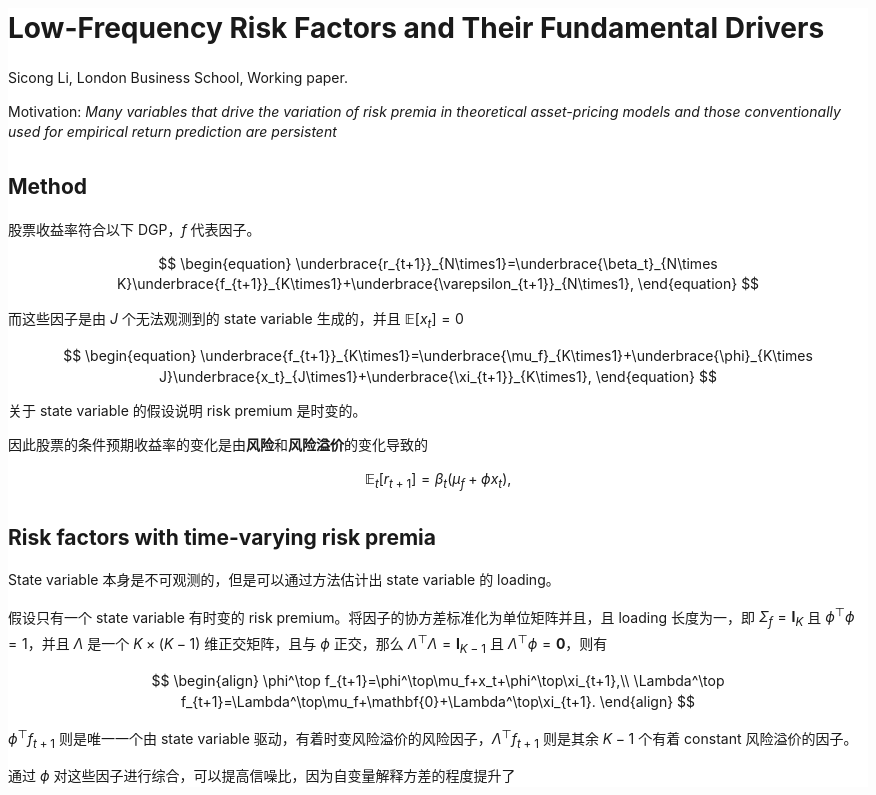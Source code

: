 # Low-Frequency Risk Factors and Their Fundamental Drivers

Sicong Li, London Business School, Working paper.

Motivation: *Many variables that drive the variation of risk premia in theoretical asset-pricing models and those conventionally used for empirical return prediction are persistent*


## Method

股票收益率符合以下 DGP，$f$ 代表因子。

$$
\begin{equation}
\underbrace{r_{t+1}}_{N\times1}=\underbrace{\beta_t}_{N\times K}\underbrace{f_{t+1}}_{K\times1}+\underbrace{\varepsilon_{t+1}}_{N\times1},
\end{equation}
$$

而这些因子是由 $J$ 个无法观测到的 state variable 生成的，并且 $\mathbb{E}[x_t]=0$

$$
\begin{equation}
    \underbrace{f_{t+1}}_{K\times1}=\underbrace{\mu_f}_{K\times1}+\underbrace{\phi}_{K\times J}\underbrace{x_t}_{J\times1}+\underbrace{\xi_{t+1}}_{K\times1},
\end{equation}
$$

关于 state variable 的假设说明 risk premium 是时变的。

因此股票的条件预期收益率的变化是由**风险**和**风险溢价**的变化导致的

$$
\mathbb{E}_t\left[r_{t+1}\right]=\beta_t\left(\mu_f+\phi x_t\right),
$$

## Risk factors with time-varying risk premia

State variable 本身是不可观测的，但是可以通过方法估计出 state variable 的 loading。

假设只有一个 state variable 有时变的 risk premium。将因子的协方差标准化为单位矩阵并且，且 loading 长度为一，即 $\Sigma_f=\mathbf{I}_K$ 且 $\phi^\top\phi=1$，并且 $\Lambda$ 是一个 $K \times (K-1)$ 维正交矩阵，且与 $\phi$ 正交，那么 $\Lambda^\top\Lambda=\mathbf{I}_{K-1}$ 且 $\Lambda^\top\phi=\mathbf{0}$，则有

$$
\begin{align}
\phi^\top f_{t+1}=\phi^\top\mu_f+x_t+\phi^\top\xi_{t+1},\\ 
\Lambda^\top f_{t+1}=\Lambda^\top\mu_f+\mathbf{0}+\Lambda^\top\xi_{t+1}.
\end{align}
$$

$\phi^\top f_{t+1}$ 则是唯一一个由 state variable 驱动，有着时变风险溢价的风险因子，$\Lambda^\top f_{t+1}$ 则是其余 $K-1$ 个有着 constant 风险溢价的因子。

通过 $\phi$ 对这些因子进行综合，可以提高信噪比，因为自变量解释方差的程度提升了
